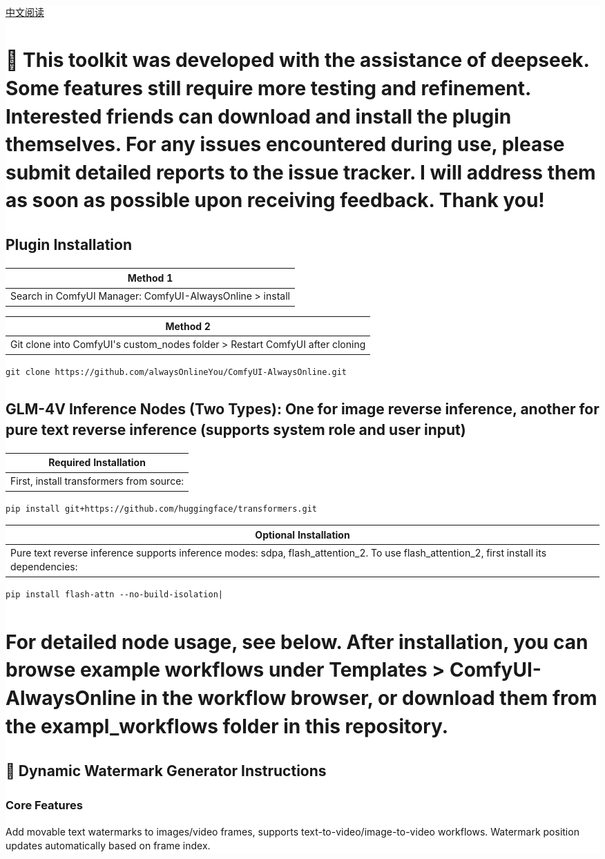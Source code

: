 [中文阅读](./README.md)

# 🚬 This toolkit was developed with the assistance of deepseek. Some features still require more testing and refinement. Interested friends can download and install the plugin themselves. For any issues encountered during use, please submit detailed reports to the issue tracker. I will address them as soon as possible upon receiving feedback. Thank you!

## Plugin Installation
|Method 1|
|------|
|Search in ComfyUI Manager: ComfyUI-AlwaysOnline > install|

|Method 2|
|------|
|Git clone into ComfyUI's custom_nodes folder > Restart ComfyUI after cloning|
```
git clone https://github.com/alwaysOnlineYou/ComfyUI-AlwaysOnline.git
```


## GLM-4V Inference Nodes (Two Types): One for image reverse inference, another for pure text reverse inference (supports system role and user input)
|Required Installation|
|------|
|First, install transformers from source:|
```
pip install git+https://github.com/huggingface/transformers.git
```


|Optional Installation|
|------|
|Pure text reverse inference supports inference modes: sdpa, flash_attention_2. To use flash_attention_2, first install its dependencies:
```
pip install flash-attn --no-build-isolation|
```

# For detailed node usage, see below. After installation, you can browse example workflows under Templates > ComfyUI-AlwaysOnline in the workflow browser, or download them from the exampl_workflows folder in this repository.

## 🚬 Dynamic Watermark Generator Instructions

### Core Features
Add movable text watermarks to images/video frames, supports text-to-video/image-to-video workflows. Watermark position updates automatically based on frame index.
